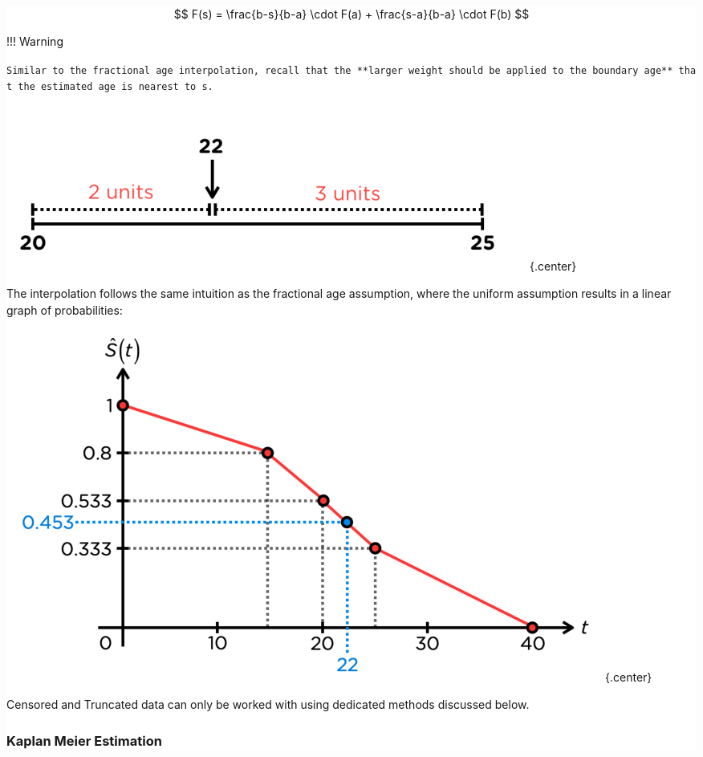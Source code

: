 $$
    F(s) = \frac{b-s}{b-a} \cdot F(a) + \frac{s-a}{b-a} \cdot F(b)
$$

!!! Warning

    Similar to the fractional age interpolation, recall that the **larger weight should be applied to the boundary age** that the estimated age is nearest to s.


![Grouped Interpolation](Assets/8.%20Model%20Estimation.md/Grouped%20Interpolation.png){.center}

The interpolation follows the same intuition as the fractional age assumption, where the uniform assumption results in a linear graph of probabilities:


![Graphical Interpolation](Assets/8.%20Model%20Estimation.md/Graphical%20Interpolation.png){.center}

Censored and Truncated data can only be worked with using dedicated methods discussed below.

### **Kaplan Meier Estimation**
